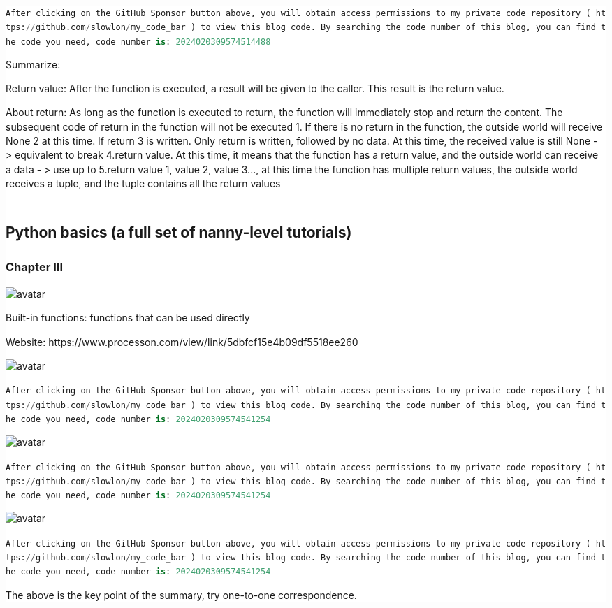  ```python  
After clicking on the GitHub Sponsor button above, you will obtain access permissions to my private code repository ( https://github.com/slowlon/my_code_bar ) to view this blog code. By searching the code number of this blog, you can find the code you need, code number is: 2024020309574514488
 ```  
Summarize: 

Return value: After the function is executed, a result will be given to the caller. This result is the return value. 

About return: As long as the function is executed to return, the function will immediately stop and return the content. The subsequent code of return in the function will not be executed 1. If there is no return in the function, the outside world will receive None 2 at this time. If return 3 is written. Only return is written, followed by no data. At this time, the received value is still None - > equivalent to break 4.return value. At this time, it means that the function has a return value, and the outside world can receive a data - > use up to 5.return value 1, value 2, value 3..., at this time the function has multiple return values, the outside world receives a tuple, and the tuple contains all the return values 



--------------------------------------------------------------------------------

##  Python basics (a full set of nanny-level tutorials) 

###  Chapter III 

![avatar]( 22f7bf71a9144f3284dbafd9d15ee9e8.png) 

 Built-in functions: functions that can be used directly  

Website: https://www.processon.com/view/link/5dbfcf15e4b09df5518ee260 

![avatar]( 9c459b8b16e046d1a6d713570ae6a866.png) 

 ```python  
After clicking on the GitHub Sponsor button above, you will obtain access permissions to my private code repository ( https://github.com/slowlon/my_code_bar ) to view this blog code. By searching the code number of this blog, you can find the code you need, code number is: 2024020309574541254
 ```  
![avatar]( 6c040e7901e74d84b8b2c4d322de60fa.png) 

 ```python  
After clicking on the GitHub Sponsor button above, you will obtain access permissions to my private code repository ( https://github.com/slowlon/my_code_bar ) to view this blog code. By searching the code number of this blog, you can find the code you need, code number is: 2024020309574541254
 ```  
![avatar]( dc7e91f24a5c4a9097564eafca7693e9.png) 

 ```python  
After clicking on the GitHub Sponsor button above, you will obtain access permissions to my private code repository ( https://github.com/slowlon/my_code_bar ) to view this blog code. By searching the code number of this blog, you can find the code you need, code number is: 2024020309574541254
 ```  
The above is the key point of the summary, try one-to-one correspondence. 

